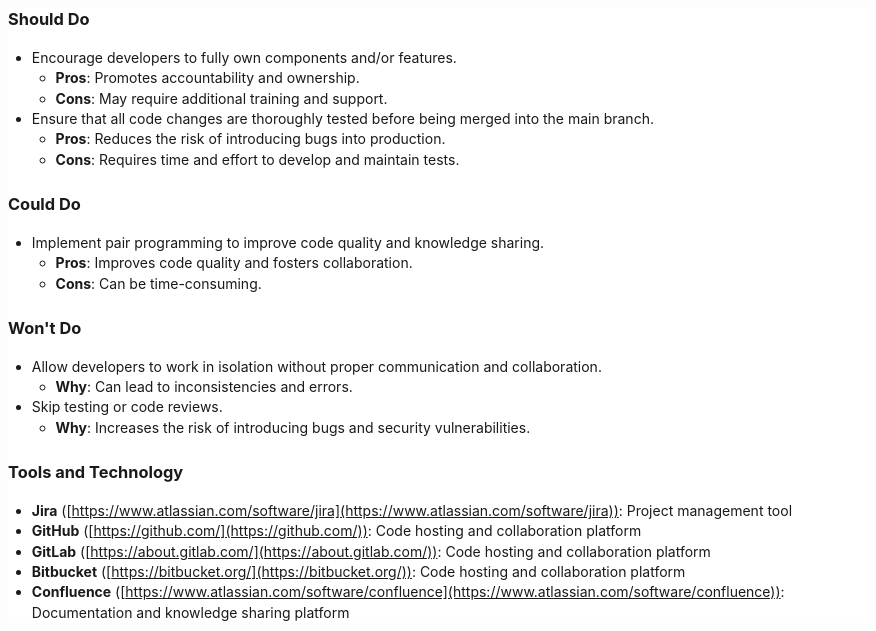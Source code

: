 ### Should Do

*   Encourage developers to fully own components and/or features.
    *   **Pros**: Promotes accountability and ownership.
    *   **Cons**: May require additional training and support.
*   Ensure that all code changes are thoroughly tested before being merged into the main branch.
    *   **Pros**: Reduces the risk of introducing bugs into production.
    *   **Cons**: Requires time and effort to develop and maintain tests.

### Could Do

*   Implement pair programming to improve code quality and knowledge sharing.
    *   **Pros**: Improves code quality and fosters collaboration.
    *   **Cons**: Can be time-consuming.

### Won't Do

*   Allow developers to work in isolation without proper communication and collaboration.
    *   **Why**: Can lead to inconsistencies and errors.
*   Skip testing or code reviews.
    *   **Why**: Increases the risk of introducing bugs and security vulnerabilities.

### Tools and Technology

*   **Jira** ([https://www.atlassian.com/software/jira](https://www.atlassian.com/software/jira)): Project management tool
*   **GitHub** ([https://github.com/](https://github.com/)): Code hosting and collaboration platform
*   **GitLab** ([https://about.gitlab.com/](https://about.gitlab.com/)): Code hosting and collaboration platform
*   **Bitbucket** ([https://bitbucket.org/](https://bitbucket.org/)): Code hosting and collaboration platform
*   **Confluence** ([https://www.atlassian.com/software/confluence](https://www.atlassian.com/software/confluence)): Documentation and knowledge sharing platform
